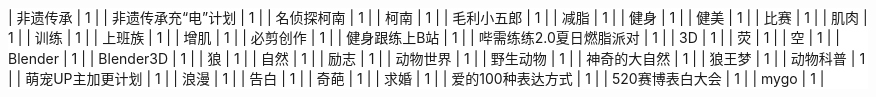 | 非遗传承 | 1 |
| 非遗传承充“电”计划 | 1 |
| 名侦探柯南 | 1 |
| 柯南 | 1 |
| 毛利小五郎 | 1 |
| 减脂 | 1 |
| 健身 | 1 |
| 健美 | 1 |
| 比赛 | 1 |
| 肌肉 | 1 |
| 训练 | 1 |
| 上班族 | 1 |
| 增肌 | 1 |
| 必剪创作 | 1 |
| 健身跟练上B站 | 1 |
| 哔需练练2.0夏日燃脂派对 | 1 |
| 3D | 1 |
| 荧 | 1 |
| 空 | 1 |
| Blender | 1 |
| Blender3D | 1 |
| 狼 | 1 |
| 自然 | 1 |
| 励志 | 1 |
| 动物世界 | 1 |
| 野生动物 | 1 |
| 神奇的大自然 | 1 |
| 狼王梦 | 1 |
| 动物科普 | 1 |
| 萌宠UP主加更计划 | 1 |
| 浪漫 | 1 |
| 告白 | 1 |
| 奇葩 | 1 |
| 求婚 | 1 |
| 爱的100种表达方式 | 1 |
| 520赛博表白大会 | 1 |
| mygo | 1 |